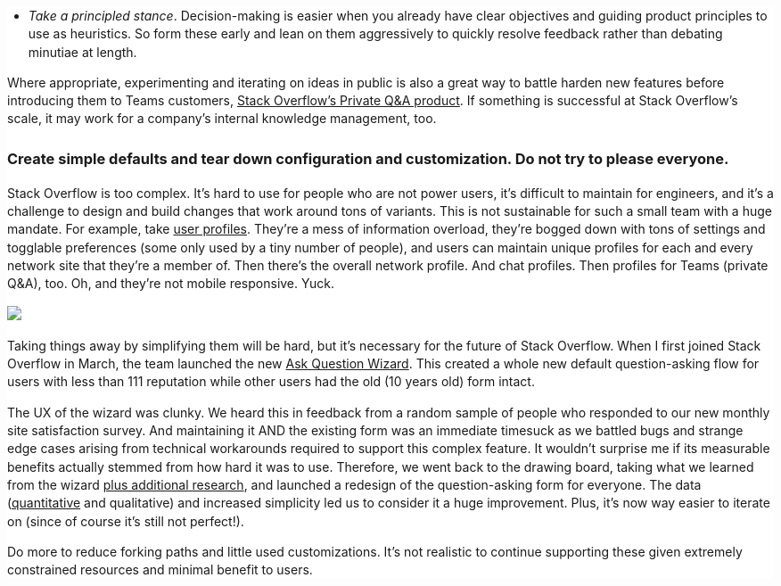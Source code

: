 
  

-   *Take a principled stance*. Decision-making is easier when you already have clear objectives and guiding product principles to use as heuristics. So form these early and lean on them aggressively to quickly resolve feedback rather than debating minutiae at length.
    

  

Where appropriate, experimenting and iterating on ideas in public is also a great way to battle harden new features before introducing them to Teams customers, [Stack Overflow’s Private Q&A product](https://stackoverflow.com/teams). If something is successful at Stack Overflow’s scale, it may work for a company’s internal knowledge management, too.

  

### Create simple defaults and tear down configuration and customization. Do not try to please everyone.

  

Stack Overflow is too complex. It’s hard to use for people who are not power users, it’s difficult to maintain for engineers, and it’s a challenge to design and build changes that work around tons of variants. This is not sustainable for such a small team with a huge mandate. For example, take [user profiles](https://stackoverflow.com/users/8157789/megan-risdal?tab=profile). They’re a mess of information overload, they’re bogged down with tons of settings and togglable preferences (some only used by a tiny number of people), and users can maintain unique profiles for each and every network site that they’re a member of. Then there’s the overall network profile. And chat profiles. Then profiles for Teams (private Q&A), too. Oh, and they’re not mobile responsive. Yuck.

  

![](https://lh5.googleusercontent.com/MIAbOqg_Uccnlufi4Ubuos2FTc1fCe-1r1ZF2XUHu3eknZnGiN_Xg6B5WJMkp8RW54ILnF1V0WveZJgiNlVDXrWKnE-bPUnmvomfIUwzoNoiQXk0Kh3rlb7QGUfgjL8K9YB2Nizw)

  

Taking things away by simplifying them will be hard, but it’s necessary for the future of Stack Overflow. When I first joined Stack Overflow in March, the team launched the new [Ask Question Wizard](https://stackoverflow.blog/2019/08/22/impact-of-ask-question-wizard/). This created a whole new default question-asking flow for users with less than 111 reputation while other users had the old (10 years old) form intact.

  

The UX of the wizard was clunky. We heard this in feedback from a random sample of people who responded to our new monthly site satisfaction survey. And maintaining it AND the existing form was an immediate timesuck as we battled bugs and strange edge cases arising from technical workarounds required to support this complex feature. It wouldn’t surprise me if its measurable benefits actually stemmed from how hard it was to use. Therefore, we went back to the drawing board, taking what we learned from the wizard [plus additional research](https://stackoverflow.blog/2019/09/26/research-update-improving-the-question-asking-experience/), and launched a redesign of the question-asking form for everyone. The data ([quantitative](https://stackoverflow.blog/2019/11/12/research-update-a-b-testing-the-new-question-form/) and qualitative) and increased simplicity led us to consider it a huge improvement. Plus, it’s now way easier to iterate on (since of course it’s still not perfect!).

  

Do more to reduce forking paths and little used customizations. It’s not realistic to continue supporting these given extremely constrained resources and minimal benefit to users.
